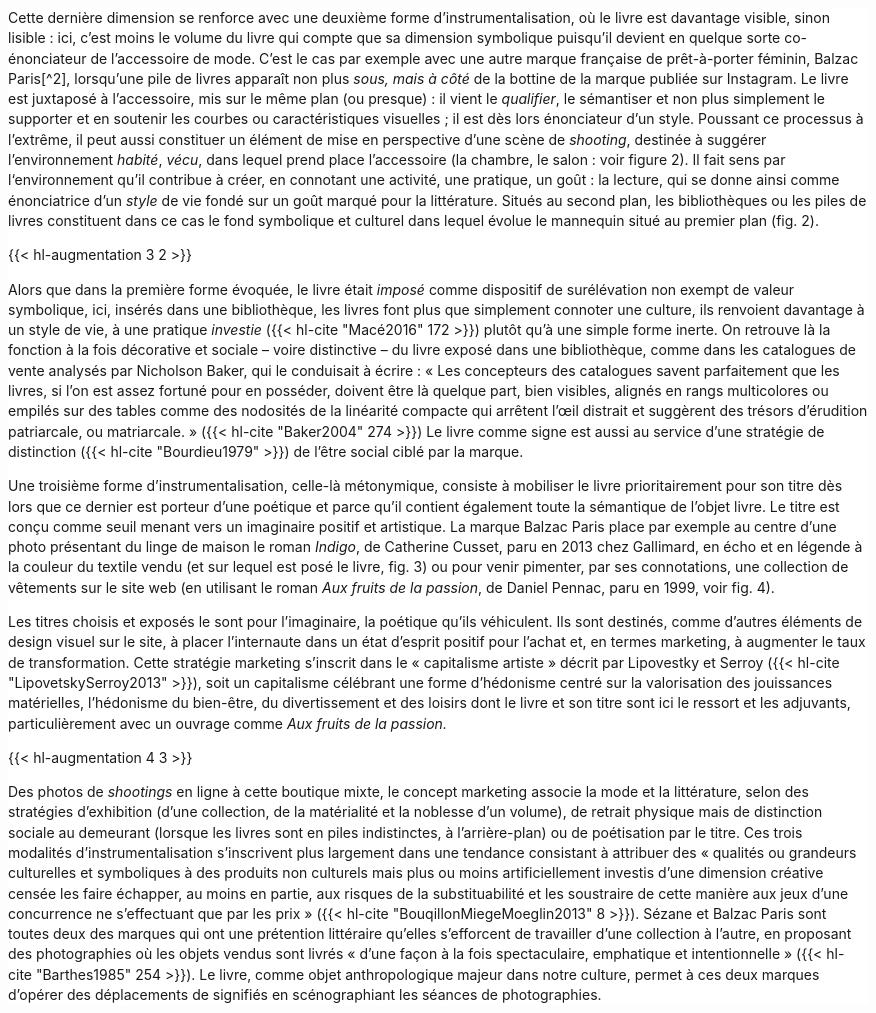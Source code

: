 Cette dernière dimension se renforce avec une deuxième forme d’instrumentalisation, où le livre est davantage visible, sinon lisible : ici, c’est moins le volume du livre qui compte que sa dimension symbolique puisqu’il devient en quelque sorte co-énonciateur de l’accessoire de mode. C’est le cas par exemple avec une autre marque française de prêt-à-porter féminin, Balzac Paris[^2], lorsqu’une pile de livres apparaît non plus _sous, _mais_ à côté_ de la bottine de la marque publiée sur Instagram. Le livre est juxtaposé à l’accessoire, mis sur le même plan (ou presque) : il vient le _qualifier_, le sémantiser et non plus simplement le supporter et en soutenir les courbes ou caractéristiques visuelles ; il est dès lors énonciateur d’un style. Poussant ce processus à l’extrême, il peut aussi constituer un élément de mise en perspective d’une scène de _shooting_, destinée à suggérer l’environnement _habité_, _vécu_, dans lequel prend place l’accessoire (la chambre, le salon : voir figure 2). Il fait sens par l‘environnement qu’il contribue à créer, en connotant une activité, une pratique, un goût : la lecture, qui se donne ainsi comme énonciatrice d’un _style_ de vie fondé sur un goût marqué pour la littérature. Situés au second plan, les bibliothèques ou les piles de livres constituent dans ce cas le fond symbolique et culturel dans lequel évolue le mannequin situé au premier plan (fig. 2).

{{< hl-augmentation 3 2 >}}

Alors que dans la première forme évoquée, le livre était _imposé_ comme dispositif de surélévation non exempt de valeur symbolique, ici, insérés dans une bibliothèque, les livres font plus que simplement connoter une culture, ils renvoient davantage à un style de vie, à une pratique _investie_ ({{< hl-cite "Macé2016" 172 >}}) plutôt qu’à une simple forme inerte. On retrouve là la fonction à la fois décorative et sociale – voire distinctive – du livre exposé dans une bibliothèque, comme dans les catalogues de vente analysés par Nicholson Baker, qui le conduisait à écrire : « Les concepteurs des catalogues savent parfaitement que les livres, si l’on est assez fortuné pour en posséder, doivent être là quelque part, bien visibles, alignés en rangs multicolores ou empilés sur des tables comme des nodosités de la linéarité compacte qui arrêtent l’œil distrait et suggèrent des trésors d’érudition patriarcale, ou matriarcale. » ({{< hl-cite "Baker2004" 274 >}}) Le livre comme signe est aussi au service d’une stratégie de distinction ({{< hl-cite "Bourdieu1979" >}}) de l’être social ciblé par la marque. 

Une troisième forme d’instrumentalisation, celle-là métonymique, consiste à mobiliser le livre prioritairement pour son titre dès lors que ce dernier est porteur d’une poétique et parce qu’il contient également toute la sémantique de l’objet livre. Le titre est conçu comme seuil menant vers un imaginaire positif et artistique. La marque Balzac Paris place par exemple au centre d’une photo présentant du linge de maison le roman _Indigo_, de Catherine Cusset, paru en 2013 chez Gallimard, en écho et en légende à la couleur du textile vendu (et sur lequel est posé le livre, fig. 3) ou pour venir pimenter, par ses connotations, une collection de vêtements sur le site web (en utilisant le roman _Aux fruits de la passion_, de Daniel Pennac, paru en 1999, voir fig. 4).

Les titres choisis et exposés le sont pour l’imaginaire, la poétique qu’ils véhiculent. Ils sont destinés, comme d’autres éléments de design visuel sur le site, à placer l’internaute dans un état d’esprit positif pour l’achat et, en termes marketing, à augmenter le taux de transformation. Cette stratégie marketing s’inscrit dans le « capitalisme artiste » décrit par Lipovestky et Serroy ({{< hl-cite "LipovetskySerroy2013" >}}), soit un capitalisme célébrant une forme d’hédonisme centré sur la valorisation des jouissances matérielles, l’hédonisme du bien-être, du divertissement et des loisirs dont le livre et son titre sont ici le ressort et les adjuvants, particulièrement avec un ouvrage comme _Aux fruits de la passion._ 

{{< hl-augmentation 4 3 >}}

Des photos de _shootings_ en ligne à cette boutique mixte, le concept marketing associe la mode et la littérature, selon des stratégies d’exhibition (d’une collection, de la matérialité et la noblesse d’un volume), de retrait physique mais de distinction sociale au demeurant (lorsque les livres sont en piles indistinctes, à l’arrière-plan) ou de poétisation par le titre. Ces trois modalités d’instrumentalisation s’inscrivent plus largement dans une tendance consistant à attribuer des « qualités ou grandeurs culturelles et symboliques à des produits non culturels mais plus ou moins artificiellement investis d’une dimension créative censée les faire échapper, au moins en partie, aux risques de la substituabilité et les soustraire de cette manière aux jeux d’une concurrence ne s’effectuant que par les prix » ({{< hl-cite "BouqillonMiegeMoeglin2013" 8 >}}). Sézane et Balzac Paris sont toutes deux des marques qui ont une prétention littéraire qu’elles s’efforcent de travailler d’une collection à l’autre, en proposant des photographies où les objets vendus sont livrés « d’une façon à la fois spectaculaire, emphatique et intentionnelle » ({{< hl-cite "Barthes1985" 254 >}}). Le livre, comme objet anthropologique majeur dans notre culture, permet à ces deux marques d’opérer des déplacements de signifiés en scénographiant les séances de photographies.
